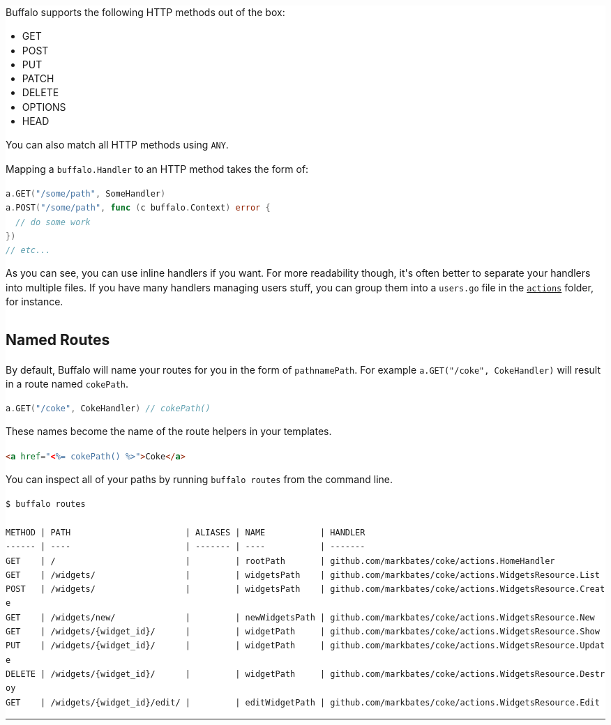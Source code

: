 Buffalo supports the following HTTP methods out of the box:

* GET
* POST
* PUT
* PATCH
* DELETE
* OPTIONS
* HEAD

You can also match all HTTP methods using `ANY`.

Mapping a `buffalo.Handler` to an HTTP method takes the form of:

```go
a.GET("/some/path", SomeHandler)
a.POST("/some/path", func (c buffalo.Context) error {
  // do some work
})
// etc...
```

As you can see, you can use inline handlers if you want. For more readability though, it's often better to separate your handlers into multiple files. If you have many handlers managing users stuff, you can group them into a `users.go` file in the [`actions`](/documentation/getting_started/directory-structure#actions) folder, for instance.


## Named Routes

By default, Buffalo will name your routes for you in the form of `pathnamePath`. For example `a.GET("/coke", CokeHandler)` will result in a route named `cokePath`.

```go
a.GET("/coke", CokeHandler) // cokePath()
```

These names become the name of the route helpers in your templates.

```html
<a href="<%= cokePath() %>">Coke</a>
```

You can inspect all of your paths by running `buffalo routes` from the command line.

```plain
$ buffalo routes

METHOD | PATH                       | ALIASES | NAME           | HANDLER
------ | ----                       | ------- | ----           | -------
GET    | /                          |         | rootPath       | github.com/markbates/coke/actions.HomeHandler
GET    | /widgets/                  |         | widgetsPath    | github.com/markbates/coke/actions.WidgetsResource.List
POST   | /widgets/                  |         | widgetsPath    | github.com/markbates/coke/actions.WidgetsResource.Create
GET    | /widgets/new/              |         | newWidgetsPath | github.com/markbates/coke/actions.WidgetsResource.New
GET    | /widgets/{widget_id}/      |         | widgetPath     | github.com/markbates/coke/actions.WidgetsResource.Show
PUT    | /widgets/{widget_id}/      |         | widgetPath     | github.com/markbates/coke/actions.WidgetsResource.Update
DELETE | /widgets/{widget_id}/      |         | widgetPath     | github.com/markbates/coke/actions.WidgetsResource.Destroy
GET    | /widgets/{widget_id}/edit/ |         | editWidgetPath | github.com/markbates/coke/actions.WidgetsResource.Edit
```

---